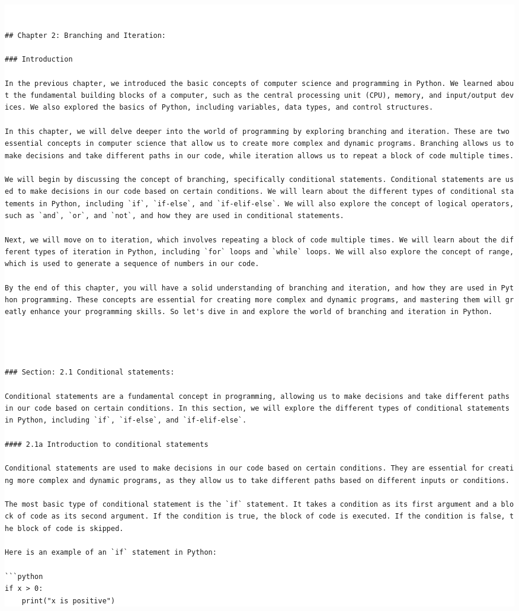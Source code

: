 ```


## Chapter 2: Branching and Iteration:

### Introduction

In the previous chapter, we introduced the basic concepts of computer science and programming in Python. We learned about the fundamental building blocks of a computer, such as the central processing unit (CPU), memory, and input/output devices. We also explored the basics of Python, including variables, data types, and control structures.

In this chapter, we will delve deeper into the world of programming by exploring branching and iteration. These are two essential concepts in computer science that allow us to create more complex and dynamic programs. Branching allows us to make decisions and take different paths in our code, while iteration allows us to repeat a block of code multiple times.

We will begin by discussing the concept of branching, specifically conditional statements. Conditional statements are used to make decisions in our code based on certain conditions. We will learn about the different types of conditional statements in Python, including `if`, `if-else`, and `if-elif-else`. We will also explore the concept of logical operators, such as `and`, `or`, and `not`, and how they are used in conditional statements.

Next, we will move on to iteration, which involves repeating a block of code multiple times. We will learn about the different types of iteration in Python, including `for` loops and `while` loops. We will also explore the concept of range, which is used to generate a sequence of numbers in our code.

By the end of this chapter, you will have a solid understanding of branching and iteration, and how they are used in Python programming. These concepts are essential for creating more complex and dynamic programs, and mastering them will greatly enhance your programming skills. So let's dive in and explore the world of branching and iteration in Python.




### Section: 2.1 Conditional statements:

Conditional statements are a fundamental concept in programming, allowing us to make decisions and take different paths in our code based on certain conditions. In this section, we will explore the different types of conditional statements in Python, including `if`, `if-else`, and `if-elif-else`.

#### 2.1a Introduction to conditional statements

Conditional statements are used to make decisions in our code based on certain conditions. They are essential for creating more complex and dynamic programs, as they allow us to take different paths based on different inputs or conditions.

The most basic type of conditional statement is the `if` statement. It takes a condition as its first argument and a block of code as its second argument. If the condition is true, the block of code is executed. If the condition is false, the block of code is skipped.

Here is an example of an `if` statement in Python:

```python
if x > 0:
    print("x is positive")
```
